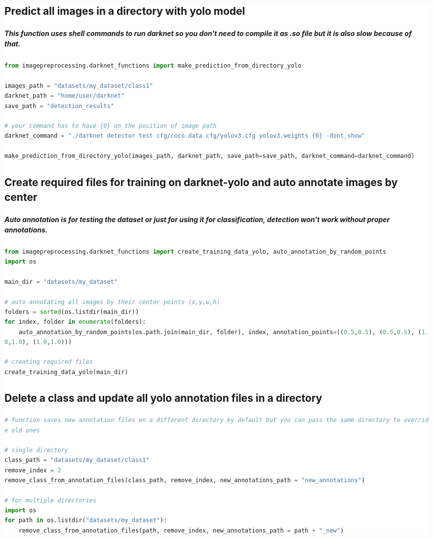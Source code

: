 
## Predict all images in a directory with yolo model 
##### This function uses shell commands to run darknet so you don't need to compile it as .so file but it is also slow because of that.
```python
from imagepreprocessing.darknet_functions import make_prediction_from_directory_yolo

images_path = "datasets/my_dataset/class1"
darknet_path = "home/user/darknet"
save_path = "detection_results"

# your command has to have {0} on the position of image path
darknet_command = "./darknet detector test cfg/coco.data cfg/yolov3.cfg yolov3.weights {0} -dont_show"

make_prediction_from_directory_yolo(images_path, darknet_path, save_path=save_path, darknet_command=darknet_command)
```


## Create required files for training on darknet-yolo and auto annotate images by center 
##### Auto annotation is for testing the dataset or just for using it for classification, detection won't work without proper annotations.
```python
from imagepreprocessing.darknet_functions import create_training_data_yolo, auto_annotation_by_random_points
import os

main_dir = "datasets/my_dataset"

# auto annotating all images by their center points (x,y,w,h)
folders = sorted(os.listdir(main_dir))
for index, folder in enumerate(folders):
    auto_annotation_by_random_points(os.path.join(main_dir, folder), index, annotation_points=((0.5,0.5), (0.5,0.5), (1.0,1.0), (1.0,1.0)))

# creating required files
create_training_data_yolo(main_dir)
```

## Delete a class and update all yolo annotation files in a directory
```python
# function saves new annotation files on a different directory by default but you can pass the same directory to override old ones

# single directory
class_path = "datasets/my_dataset/class1"
remove_index = 2
remove_class_from_annotation_files(class_path, remove_index, new_annotations_path = "new_annotations")

# for multiple directories
import os
for path in os.listdir("datasets/my_dataset"):
    remove_class_from_annotation_files(path, remove_index, new_annotations_path = path + "_new")
```
